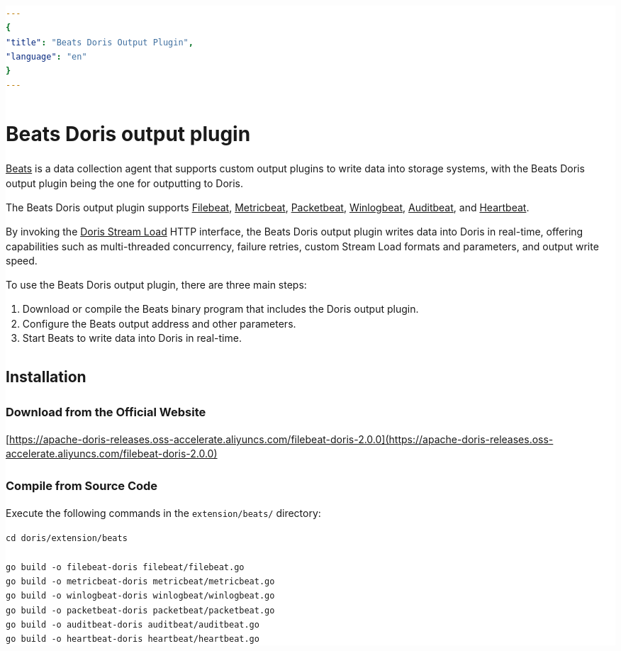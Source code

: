 ```yaml
---
{
"title": "Beats Doris Output Plugin",
"language": "en"
}
---
```


# Beats Doris output plugin

[Beats](https://github.com/elastic/beats) is a data collection agent that supports custom output plugins to write data into storage systems, with the Beats Doris output plugin being the one for outputting to Doris.

The Beats Doris output plugin supports [Filebeat](https://github.com/elastic/beats/tree/master/filebeat), [Metricbeat](https://github.com/elastic/beats/tree/master/metricbeat), [Packetbeat](https://github.com/elastic/beats/tree/master/packetbeat), [Winlogbeat](https://github.com/elastic/beats/tree/master/winlogbeat), [Auditbeat](https://github.com/elastic/beats/tree/master/auditbeat), and [Heartbeat](https://github.com/elastic/beats/tree/master/heartbeat).

By invoking the [Doris Stream Load](../data-operate/import/stream-load-manual.md) HTTP interface, the Beats Doris output plugin writes data into Doris in real-time, offering capabilities such as multi-threaded concurrency, failure retries, custom Stream Load formats and parameters, and output write speed.

To use the Beats Doris output plugin, there are three main steps:
1. Download or compile the Beats binary program that includes the Doris output plugin.
2. Configure the Beats output address and other parameters.
3. Start Beats to write data into Doris in real-time.

## Installation

### Download from the Official Website

[https://apache-doris-releases.oss-accelerate.aliyuncs.com/filebeat-doris-2.0.0](https://apache-doris-releases.oss-accelerate.aliyuncs.com/filebeat-doris-2.0.0)

### Compile from Source Code

Execute the following commands in the `extension/beats/` directory:

```
cd doris/extension/beats

go build -o filebeat-doris filebeat/filebeat.go
go build -o metricbeat-doris metricbeat/metricbeat.go
go build -o winlogbeat-doris winlogbeat/winlogbeat.go
go build -o packetbeat-doris packetbeat/packetbeat.go
go build -o auditbeat-doris auditbeat/auditbeat.go
go build -o heartbeat-doris heartbeat/heartbeat.go
```
